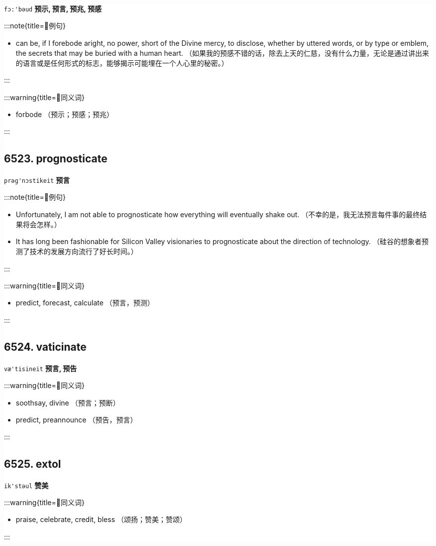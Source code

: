 `fɔ:'bəud`  **预示, 预言, 预兆, 预感**

:::note{title=🎤例句}

- can be, if I forebode aright, no power, short of the Divine mercy, to disclose, whether by uttered words, or by type or emblem, the secrets that may be buried with a human heart. （如果我的预感不错的话，除去上天的仁慈，没有什么力量，无论是通过讲出来的语言或是任何形式的标志，能够揭示可能埋在一个人心里的秘密。）

:::

:::warning{title=🤔同义词}

- forbode （预示；预感；预兆）

:::


## 6523. prognosticate

`prəɡ'nɔstikeit`  **预言**

:::note{title=🎤例句}

- Unfortunately, I am not able to prognosticate how everything will eventually shake out. （不幸的是，我无法预言每件事的最终结果将会怎样。）

- It has long been fashionable for Silicon Valley visionaries to prognosticate about the direction of technology. （硅谷的想象者预测了技术的发展方向流行了好长时间。）

:::

:::warning{title=🤔同义词}

- predict, forecast, calculate （预言，预测）

:::


## 6524. vaticinate

`væ'tisineit`  **预言, 预告**

:::warning{title=🤔同义词}

- soothsay, divine （预言；预断）

- predict, preannounce （预告，预言）

:::


## 6525. extol

`ik'stəul`  **赞美**

:::warning{title=🤔同义词}

- praise, celebrate, credit, bless （颂扬；赞美；赞颂）

:::
